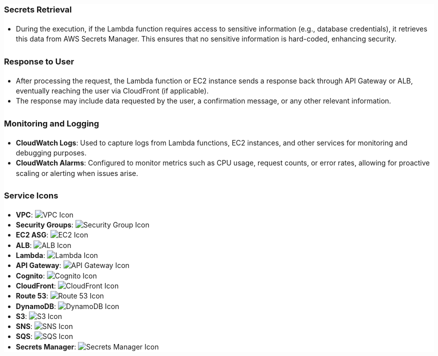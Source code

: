 ### Secrets Retrieval

- During the execution, if the Lambda function requires access to sensitive information (e.g., database credentials), it retrieves this data from AWS Secrets Manager. This ensures that no sensitive information is hard-coded, enhancing security.

### Response to User

- After processing the request, the Lambda function or EC2 instance sends a response back through API Gateway or ALB, eventually reaching the user via CloudFront (if applicable).
- The response may include data requested by the user, a confirmation message, or any other relevant information.

### Monitoring and Logging

- **CloudWatch Logs**: Used to capture logs from Lambda functions, EC2 instances, and other services for monitoring and debugging purposes.
- **CloudWatch Alarms**: Configured to monitor metrics such as CPU usage, request counts, or error rates, allowing for proactive scaling or alerting when issues arise.

### Service Icons

- **VPC**: ![VPC Icon](https://example.com/vpc-icon.png)
- **Security Groups**: ![Security Group Icon](https://example.com/security-group-icon.png)
- **EC2 ASG**: ![EC2 Icon](https://example.com/ec2-icon.png)
- **ALB**: ![ALB Icon](https://example.com/alb-icon.png)
- **Lambda**: ![Lambda Icon](https://example.com/lambda-icon.png)
- **API Gateway**: ![API Gateway Icon](https://example.com/api-gateway-icon.png)
- **Cognito**: ![Cognito Icon](https://example.com/cognito-icon.png)
- **CloudFront**: ![CloudFront Icon](https://example.com/cloudfront-icon.png)
- **Route 53**: ![Route 53 Icon](https://example.com/route53-icon.png)
- **DynamoDB**: ![DynamoDB Icon](https://example.com/dynamodb-icon.png)
- **S3**: ![S3 Icon](https://example.com/s3-icon.png)
- **SNS**: ![SNS Icon](https://example.com/sns-icon.png)
- **SQS**: ![SQS Icon](https://example.com/sqs-icon.png)
- **Secrets Manager**: ![Secrets Manager Icon](https://example.com/secrets-manager-icon.png)

